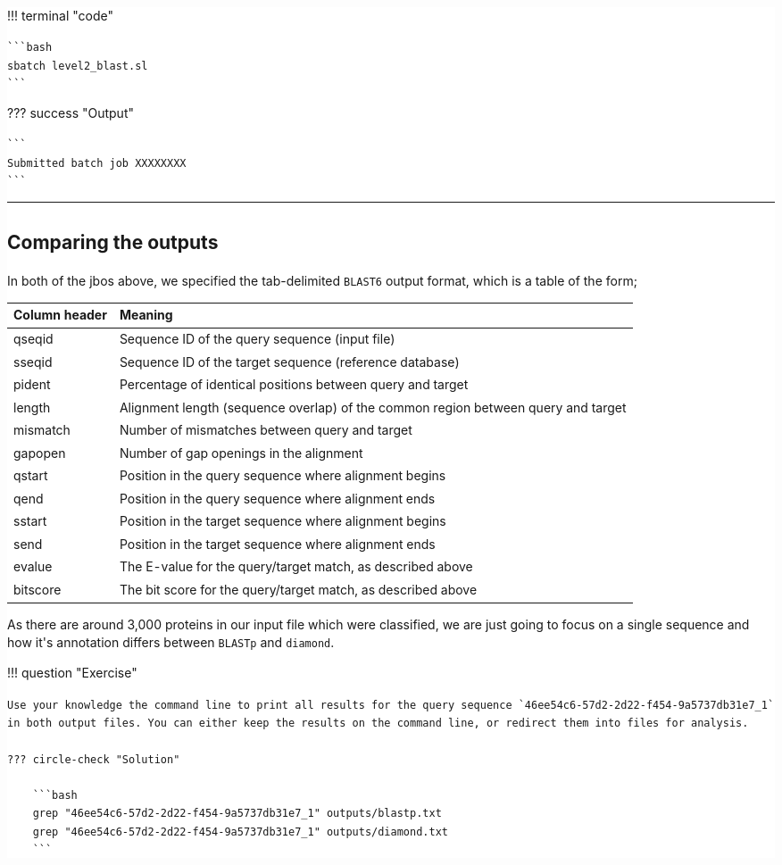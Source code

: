 !!! terminal "code"

    ```bash
    sbatch level2_blast.sl
    ```

??? success "Output"

    ```
    Submitted batch job XXXXXXXX
    ```

---

## Comparing the outputs

In both of the jbos above, we specified the tab-delimited `BLAST6` output format, which is a table of the form;

|Column header|Meaning|
|:---|:---|
|qseqid|Sequence ID of the query sequence (input file)|
|sseqid|Sequence ID of the target sequence (reference database)|
|pident|Percentage of identical positions between query and target|
|length|Alignment length (sequence overlap) of the common region between query and target|
|mismatch|Number of mismatches between query and target|
|gapopen|Number of gap openings in the alignment|
|qstart|Position in the query sequence where alignment begins|
|qend|Position in the query sequence where alignment ends|
|sstart|Position in the target sequence where alignment begins|
|send|Position in the target sequence where alignment ends|
|evalue|The E-value for the query/target match, as described above|
|bitscore|The bit score for the query/target match, as described above|

As there are around 3,000 proteins in our input file which were classified, we are just going to focus on a single sequence and how it's annotation differs between `BLASTp` and `diamond`.

!!! question "Exercise"

    Use your knowledge the command line to print all results for the query sequence `46ee54c6-57d2-2d22-f454-9a5737db31e7_1` in both output files. You can either keep the results on the command line, or redirect them into files for analysis.

    ??? circle-check "Solution"

        ```bash
        grep "46ee54c6-57d2-2d22-f454-9a5737db31e7_1" outputs/blastp.txt 
        grep "46ee54c6-57d2-2d22-f454-9a5737db31e7_1" outputs/diamond.txt
        ```
